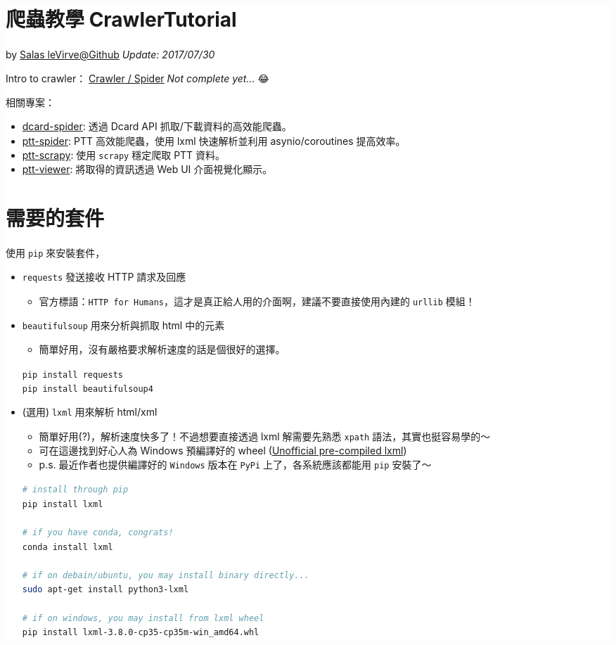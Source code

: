 # 爬蟲教學 CrawlerTutorial
by [Salas leVirve@Github](https://github.com/leVirve)
*Update: 2017/07/30*

Intro to crawler：
[Crawler / Spider](crawling.md) *Not complete yet...* :joy:

相關專案：
- [dcard-spider](https://github.com/leVirve/dcard-spider): 透過 Dcard API 抓取/下載資料的高效能爬蟲。
- [ptt-spider](https://github.com/leVirve-arxiv/ptt-spider): PTT 高效能爬蟲，使用 lxml 快速解析並利用 asynio/coroutines 提高效率。
- [ptt-scrapy](https://github.com/leVirve-arxiv/ptt-scrapy): 使用 `scrapy` 穩定爬取 PTT 資料。
- [ptt-viewer](https://github.com/leVirve-arxiv/ptt-viewer): 將取得的資訊透過 Web UI 介面視覺化顯示。

# 需要的套件
使用 `pip` 來安裝套件，

- `requests` 發送接收 HTTP 請求及回應
    - 官方標語：`HTTP for Humans`，這才是真正給人用的介面啊，建議不要直接使用內建的 `urllib` 模組！
- `beautifulsoup` 用來分析與抓取 html 中的元素
    - 簡單好用，沒有嚴格要求解析速度的話是個很好的選擇。

    ```bash
    pip install requests
    pip install beautifulsoup4
    ```
- (選用) `lxml` 用來解析 html/xml
    - 簡單好用(?)，解析速度快多了！不過想要直接透過 lxml 解需要先熟悉 `xpath` 語法，其實也挺容易學的～
    - 可在這邊找到好心人為 Windows 預編譯好的 wheel ([Unofficial pre-compiled lxml](http://www.lfd.uci.edu/~gohlke/pythonlibs/#lxml))
    - p.s. 最近作者也提供編譯好的 `Windows` 版本在 `PyPi` 上了，各系統應該都能用 `pip` 安裝了～

    ```bash
    # install through pip
    pip install lxml

    # if you have conda, congrats!
    conda install lxml

    # if on debain/ubuntu, you may install binary directly...
    sudo apt-get install python3-lxml

    # if on windows, you may install from lxml wheel
    pip install lxml-3.8.0-cp35-cp35m-win_amd64.whl
    ```
